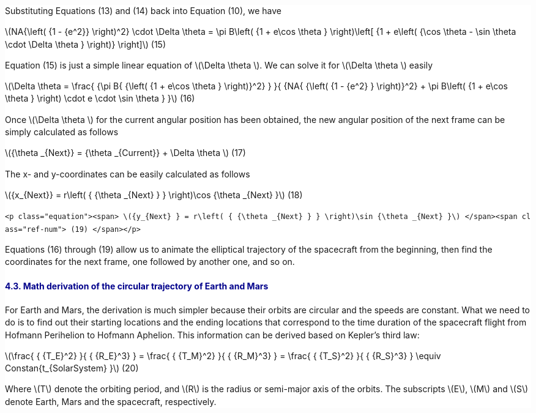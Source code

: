 

Substituting Equations (13) and (14) back into Equation (10), we have 


<div class="alert alert-secondary equation">
	<span> \(NA{\left( {1 - {e^2}} \right)^2} \cdot \Delta \theta  = \pi B\left( {1 + e\cos \theta } \right)\left[ {1 + e\left( {\cos \theta  - \sin \theta \cdot \Delta \theta } \right)} \right]\) </span><span class="ref-num"> (15)</span>
</div>

<p>Equation (15) is just a simple linear equation of \(\Delta \theta \). We can solve it for \(\Delta \theta \) easily</p>

<div class="alert alert-secondary equation">
	<span> \(\Delta \theta  = \frac{ {\pi B{ {\left( {1 + e\cos \theta } \right)}^2} } }{ {NA{ {\left( {1 - {e^2} } \right)}^2} + \pi B\left( {1 + e\cos \theta } \right) \cdot e \cdot \sin \theta } }\) </span><span class="ref-num"> (16)</span>
</div>

<p>Once \(\Delta \theta \) for the current angular position has been obtained, the new angular position of the next frame can be simply calculated as follows </p>

<div class="alert alert-secondary equation">
	<span> \({\theta _{Next}} = {\theta _{Current}} + \Delta \theta \) </span><span class="ref-num"> (17)</span>
</div>

<p>The x- and y-coordinates can be easily calculated as follows</p>

<div class="alert alert-secondary">
	<p class="equation"><span> \({x_{Next}} = r\left( { {\theta _{Next} } } \right)\cos {\theta _{Next} }\) </span><span class="ref-num"> (18) </span></p>
		
	<p class="equation"><span> \({y_{Next} } = r\left( { {\theta _{Next} } } \right)\sin {\theta _{Next} }\) </span><span class="ref-num"> (19)	</span></p>
</div>

<p>Equations (16) through (19) allow us to animate the elliptical trajectory of the spacecraft from the beginning, then find the coordinates for the next frame, one followed by another one, and so on. </p>


<h4><a name="_Circular"></a><span style="color:darkblue">4.3.	Math derivation of the circular trajectory of Earth and Mars  </span></h4>


<p>For Earth and Mars, the derivation is much simpler because their orbits are circular and the speeds are constant. What we need to do is to find out their starting locations and the ending locations that correspond to the time duration of the spacecraft flight from Hofmann Perihelion to Hofmann Aphelion. This information can be derived based on Kepler’s third law:</p>

<div class="alert alert-secondary equation">
	<span> \(\frac{ { {T_E}^2} }{ { {R_E}^3} } = \frac{ { {T_M}^2} }{ { {R_M}^3} } = \frac{ { {T_S}^2} }{ { {R_S}^3} } \equiv Constan{t_{SolarSystem} }\) </span><span class="ref-num"> (20)</span>
</div>

<p>Where \(T\) denote the orbiting period, and \(R\) is the radius or semi-major axis of the orbits. The subscripts \(E\), \(M\) and \(S\) denote Earth, Mars and the spacecraft, respectively. </p>
